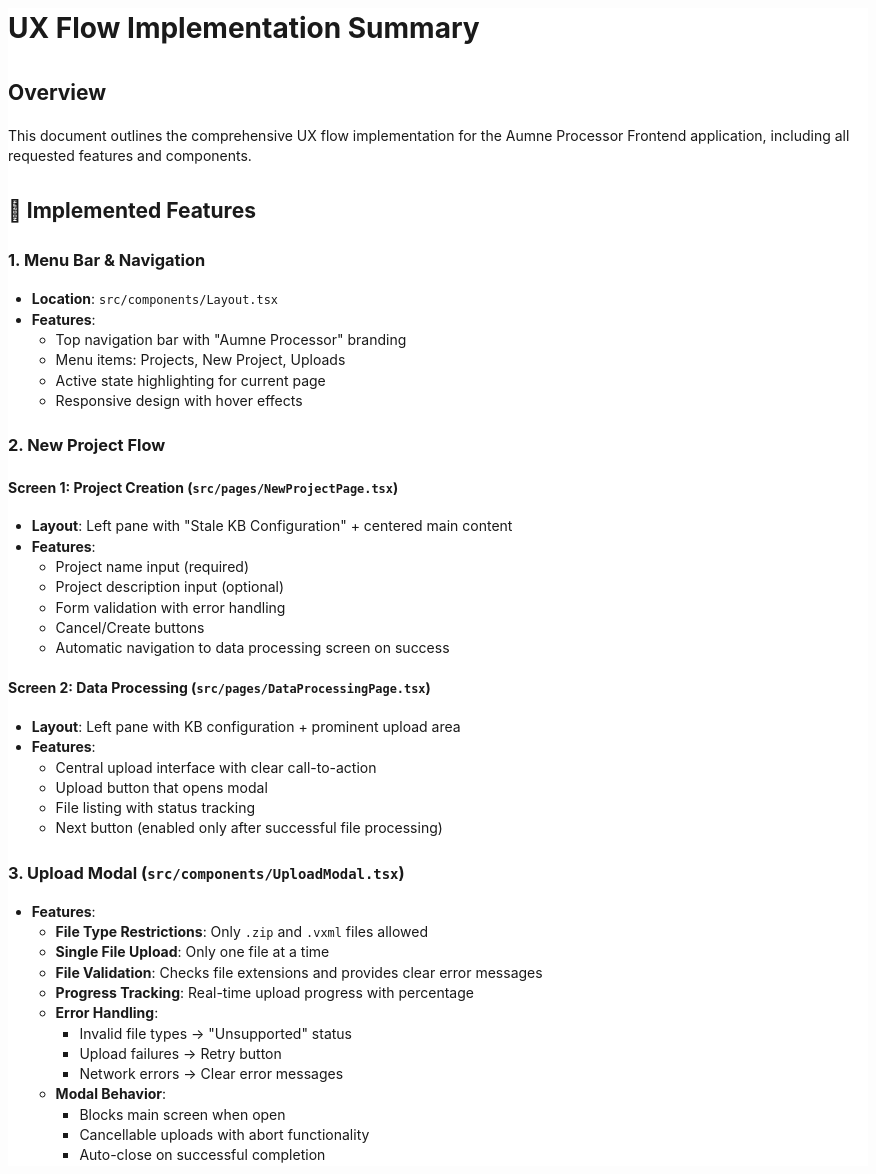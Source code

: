 # UX Flow Implementation Summary

## Overview
This document outlines the comprehensive UX flow implementation for the Aumne Processor Frontend application, including all requested features and components.

## 🎯 Implemented Features

### 1. Menu Bar & Navigation
- **Location**: `src/components/Layout.tsx`
- **Features**:
  - Top navigation bar with "Aumne Processor" branding
  - Menu items: Projects, New Project, Uploads
  - Active state highlighting for current page
  - Responsive design with hover effects

### 2. New Project Flow

#### Screen 1: Project Creation (`src/pages/NewProjectPage.tsx`)
- **Layout**: Left pane with "Stale KB Configuration" + centered main content
- **Features**:
  - Project name input (required)
  - Project description input (optional)
  - Form validation with error handling
  - Cancel/Create buttons
  - Automatic navigation to data processing screen on success

#### Screen 2: Data Processing (`src/pages/DataProcessingPage.tsx`)
- **Layout**: Left pane with KB configuration + prominent upload area
- **Features**:
  - Central upload interface with clear call-to-action
  - Upload button that opens modal
  - File listing with status tracking
  - Next button (enabled only after successful file processing)

### 3. Upload Modal (`src/components/UploadModal.tsx`)
- **Features**:
  - **File Type Restrictions**: Only `.zip` and `.vxml` files allowed
  - **Single File Upload**: Only one file at a time
  - **File Validation**: Checks file extensions and provides clear error messages
  - **Progress Tracking**: Real-time upload progress with percentage
  - **Error Handling**: 
    - Invalid file types → "Unsupported" status
    - Upload failures → Retry button
    - Network errors → Clear error messages
  - **Modal Behavior**:
    - Blocks main screen when open
    - Cancellable uploads with abort functionality
    - Auto-close on successful completion
